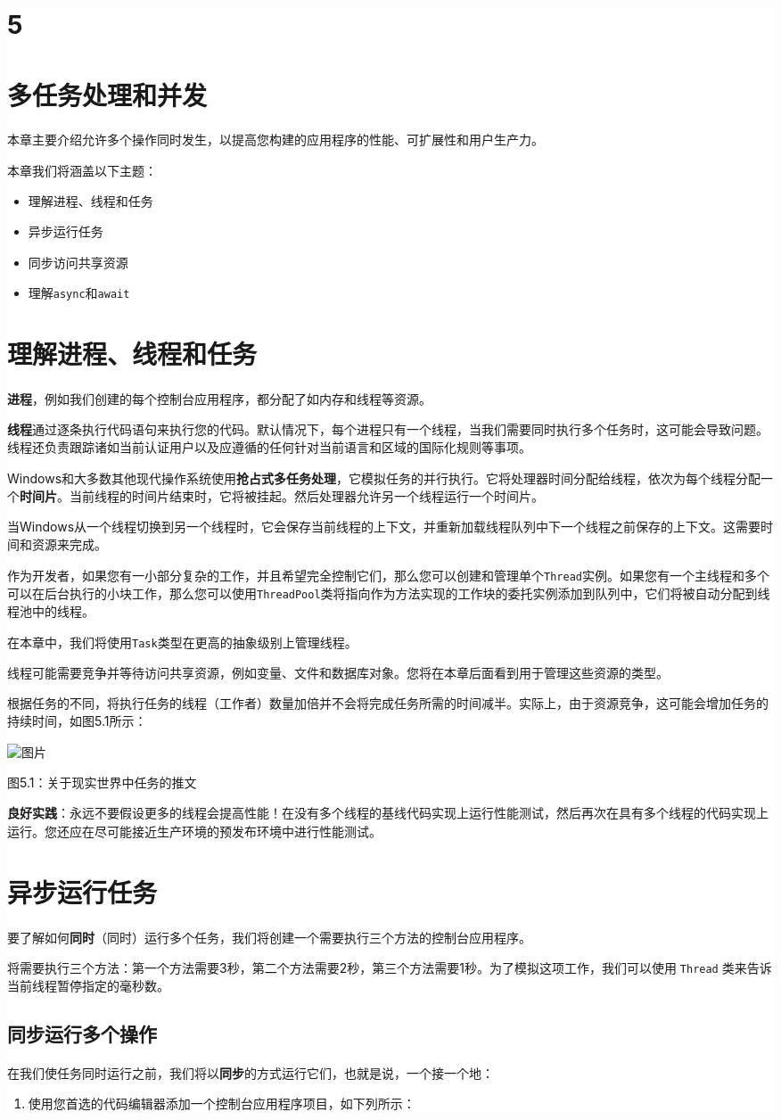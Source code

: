# 5

# 多任务处理和并发

本章主要介绍允许多个操作同时发生，以提高您构建的应用程序的性能、可扩展性和用户生产力。

本章我们将涵盖以下主题：

+   理解进程、线程和任务

+   异步运行任务

+   同步访问共享资源

+   理解`async`和`await`

# 理解进程、线程和任务

**进程**，例如我们创建的每个控制台应用程序，都分配了如内存和线程等资源。

**线程**通过逐条执行代码语句来执行您的代码。默认情况下，每个进程只有一个线程，当我们需要同时执行多个任务时，这可能会导致问题。线程还负责跟踪诸如当前认证用户以及应遵循的任何针对当前语言和区域的国际化规则等事项。

Windows和大多数其他现代操作系统使用**抢占式多任务处理**，它模拟任务的并行执行。它将处理器时间分配给线程，依次为每个线程分配一个**时间片**。当前线程的时间片结束时，它将被挂起。然后处理器允许另一个线程运行一个时间片。

当Windows从一个线程切换到另一个线程时，它会保存当前线程的上下文，并重新加载线程队列中下一个线程之前保存的上下文。这需要时间和资源来完成。

作为开发者，如果您有一小部分复杂的工作，并且希望完全控制它们，那么您可以创建和管理单个`Thread`实例。如果您有一个主线程和多个可以在后台执行的小块工作，那么您可以使用`ThreadPool`类将指向作为方法实现的工作块的委托实例添加到队列中，它们将被自动分配到线程池中的线程。

在本章中，我们将使用`Task`类型在更高的抽象级别上管理线程。

线程可能需要竞争并等待访问共享资源，例如变量、文件和数据库对象。您将在本章后面看到用于管理这些资源的类型。

根据任务的不同，将执行任务的线程（工作者）数量加倍并不会将完成任务所需的时间减半。实际上，由于资源竞争，这可能会增加任务的持续时间，如图5.1所示：

![图片](img/B19587_05_01.png)

图5.1：关于现实世界中任务的推文

**良好实践**：永远不要假设更多的线程会提高性能！在没有多个线程的基线代码实现上运行性能测试，然后再次在具有多个线程的代码实现上运行。您还应在尽可能接近生产环境的预发布环境中进行性能测试。

# 异步运行任务

要了解如何**同时**（同时）运行多个任务，我们将创建一个需要执行三个方法的控制台应用程序。

将需要执行三个方法：第一个方法需要3秒，第二个方法需要2秒，第三个方法需要1秒。为了模拟这项工作，我们可以使用 `Thread` 类来告诉当前线程暂停指定的毫秒数。

## 同步运行多个操作

在我们使任务同时运行之前，我们将以**同步**的方式运行它们，也就是说，一个接一个地：

1.  使用您首选的代码编辑器添加一个控制台应用程序项目，如下列所示：
